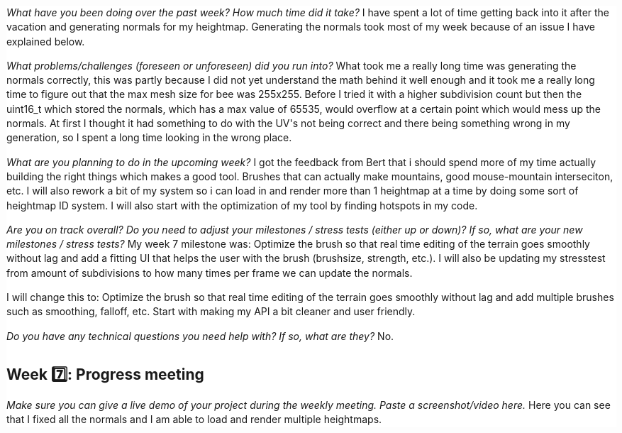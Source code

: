 *What have you been doing over the past week? How much time did it take?*
I have spent a lot of time getting back into it after the vacation and generating normals for my heightmap. Generating the normals took most of my week because of an issue I have explained below. 

*What problems/challenges (foreseen or unforeseen) did you run into?*
What took me a really long time was generating the normals correctly, this was partly because I did not yet understand the math behind it well enough and it took me a really long time to figure out that the max mesh size for bee was 255x255. Before I tried it with a higher subdivision count but then the uint16_t which stored the normals, which has a max value of 65535, would overflow at a certain point which would mess up the normals. At first I thought it had something to do with the UV's not being correct and there being something wrong in my generation, so I spent a long time looking in the wrong place.  


*What are you planning to do in the upcoming week?*
I got the feedback from Bert that i should spend more of my time actually building the right things which makes a good tool. Brushes that can actually make mountains, good mouse-mountain interseciton, etc.
I will also rework a bit of my system so i can load in and render more than 1 heightmap at a time by doing some sort of heightmap ID system. 
I will also start with the optimization of my tool by finding hotspots in my code. 

*Are you on track overall? Do you need to adjust your milestones / stress tests (either up or down)? If so, what are your new milestones / stress tests?* 
My week 7 milestone was: Optimize the brush so that real time editing of the terrain goes smoothly without lag and add a fitting UI that helps the user with the brush (brushsize, strength, etc.). I will also be updating my stresstest from amount of subdivisions to how many times per frame we can update the normals. 

I will change this to: Optimize the brush so that real time editing of the terrain goes smoothly without lag and add multiple brushes such as smoothing, falloff, etc. Start with making my API a bit cleaner and user friendly. 


*Do you have any technical questions you need help with? If so, what are they?*
No. 



## Week 7️⃣: Progress meeting

*Make sure you can give a live demo of your project during the weekly meeting. Paste a screenshot/video here.* 
Here you can see that I fixed all the normals and I am able to load and render multiple heightmaps. 
